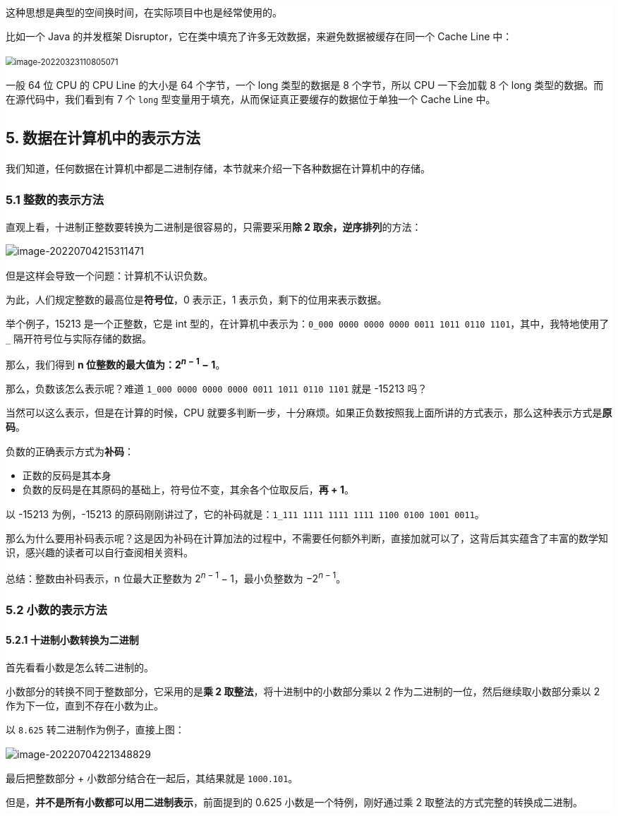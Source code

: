 这种思想是典型的空间换时间，在实际项目中也是经常使用的。

比如一个 Java 的并发框架 Disruptor，它在类中填充了许多无效数据，来避免数据被缓存在同一个 Cache Line 中：

<img src="https://cdn.jsdelivr.net/gh/Faraway002/typora/images/image-20220323110805071.png" alt="image-20220323110805071" style="zoom:80%;" />

一般 64 位 CPU 的 CPU Line 的大小是 64 个字节，一个 long 类型的数据是 8 个字节，所以 CPU 一下会加载 8 个 long 类型的数据。而在源代码中，我们看到有 7 个 `long` 型变量用于填充，从而保证真正要缓存的数据位于单独一个 Cache Line 中。

## 5. 数据在计算机中的表示方法

我们知道，任何数据在计算机中都是二进制存储，本节就来介绍一下各种数据在计算机中的存储。

### 5.1 整数的表示方法

直观上看，十进制正整数要转换为二进制是很容易的，只需要采用**除 2 取余，逆序排列**的方法：

![image-20220704215311471](https://cdn.jsdelivr.net/gh/Faraway002/typora/images/image-20220704215311471.png)

但是这样会导致一个问题：计算机不认识负数。

为此，人们规定整数的最高位是**符号位**，0 表示正，1 表示负，剩下的位用来表示数据。

举个例子，15213 是一个正整数，它是 int 型的，在计算机中表示为：`0_000 0000 0000 0000 0011 1011 0110 1101`，其中，我特地使用了 `_` 隔开符号位与实际存储的数据。

那么，我们得到 **n 位整数的最大值为：$2^{n - 1} - 1$**。

那么，负数该怎么表示呢？难道 `1_000 0000 0000 0000 0011 1011 0110 1101` 就是 -15213 吗？

当然可以这么表示，但是在计算的时候，CPU 就要多判断一步，十分麻烦。如果正负数按照我上面所讲的方式表示，那么这种表示方式是**原码**。

负数的正确表示方式为**补码**：

* 正数的反码是其本身
* 负数的反码是在其原码的基础上，符号位不变，其余各个位取反后，**再 + 1**。

以 -15213 为例，-15213 的原码刚刚讲过了，它的补码就是：`1_111 1111 1111 1111 1100 0100 1001 0011`。

那么为什么要用补码表示呢？这是因为补码在计算加法的过程中，不需要任何额外判断，直接加就可以了，这背后其实蕴含了丰富的数学知识，感兴趣的读者可以自行查阅相关资料。

总结：整数由补码表示，n 位最大正整数为 $2^{n - 1} - 1$，最小负整数为 $- 2^{n-1}$。

### 5.2 小数的表示方法

#### 5.2.1 十进制小数转换为二进制

首先看看小数是怎么转二进制的。

小数部分的转换不同于整数部分，它采用的是**乘 2 取整法**，将十进制中的小数部分乘以 2 作为二进制的一位，然后继续取小数部分乘以 2 作为下一位，直到不存在小数为止。

以 `8.625` 转二进制作为例子，直接上图：

![image-20220704221348829](https://cdn.jsdelivr.net/gh/Faraway002/typora/images/image-20220704221348829.png)

最后把整数部分 + 小数部分结合在一起后，其结果就是 `1000.101`。

但是，**并不是所有小数都可以用二进制表示**，前面提到的 0.625 小数是一个特例，刚好通过乘 2 取整法的方式完整的转换成二进制。
